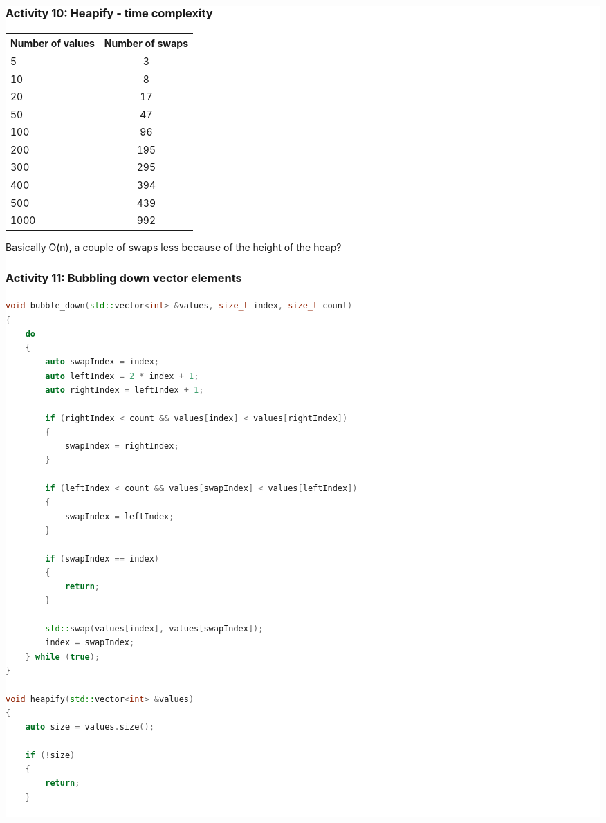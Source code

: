 ### Activity 10: Heapify - time complexity

| Number of values | Number of swaps  |
|------------------|:----------------:|
| 5                |      3           |
| 10               |      8           |
| 20               |      17          |
| 50               |      47          |
| 100              |      96          |
| 200              |      195         |
| 300              |      295         |
| 400              |      394         |
| 500              |      439         |
| 1000             |      992         |

Basically O(n), a couple of swaps less because of the height of the heap?

### Activity 11: Bubbling down vector elements

```c++
void bubble_down(std::vector<int> &values, size_t index, size_t count) 
{
    do
    {
        auto swapIndex = index;
        auto leftIndex = 2 * index + 1;
        auto rightIndex = leftIndex + 1;

        if (rightIndex < count && values[index] < values[rightIndex])
        {
            swapIndex = rightIndex;
        }

        if (leftIndex < count && values[swapIndex] < values[leftIndex])
        {
            swapIndex = leftIndex;
        }

        if (swapIndex == index)
        {
            return;
        }
        
        std::swap(values[index], values[swapIndex]);
        index = swapIndex;
    } while (true);
}

void heapify(std::vector<int> &values) 
{
    auto size = values.size();

    if (!size)
    {
        return;
    }
    
```